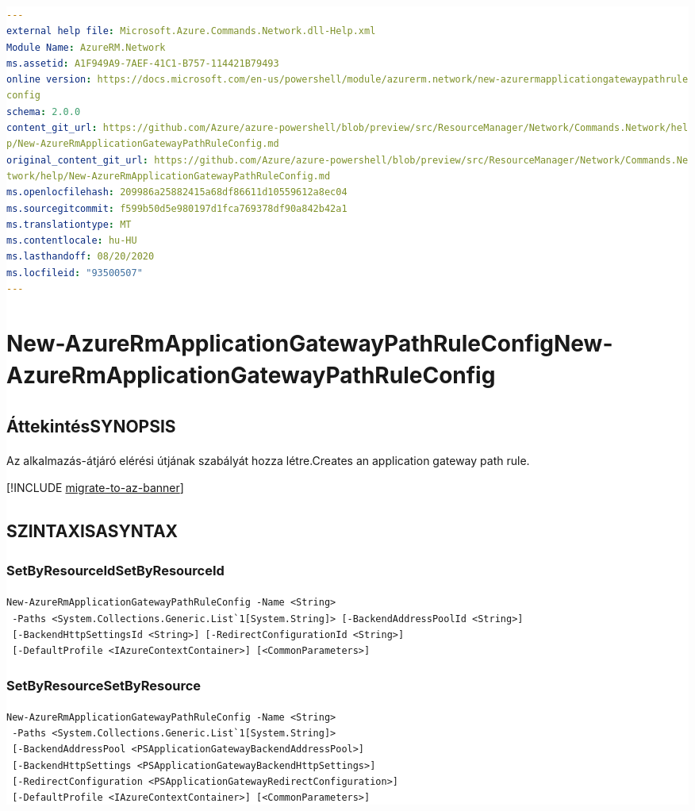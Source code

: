 ```yaml
---
external help file: Microsoft.Azure.Commands.Network.dll-Help.xml
Module Name: AzureRM.Network
ms.assetid: A1F949A9-7AEF-41C1-B757-114421B79493
online version: https://docs.microsoft.com/en-us/powershell/module/azurerm.network/new-azurermapplicationgatewaypathruleconfig
schema: 2.0.0
content_git_url: https://github.com/Azure/azure-powershell/blob/preview/src/ResourceManager/Network/Commands.Network/help/New-AzureRmApplicationGatewayPathRuleConfig.md
original_content_git_url: https://github.com/Azure/azure-powershell/blob/preview/src/ResourceManager/Network/Commands.Network/help/New-AzureRmApplicationGatewayPathRuleConfig.md
ms.openlocfilehash: 209986a25882415a68df86611d10559612a8ec04
ms.sourcegitcommit: f599b50d5e980197d1fca769378df90a842b42a1
ms.translationtype: MT
ms.contentlocale: hu-HU
ms.lasthandoff: 08/20/2020
ms.locfileid: "93500507"
---
```

# <span data-ttu-id="7c75a-101">New-AzureRmApplicationGatewayPathRuleConfig</span><span class="sxs-lookup"><span data-stu-id="7c75a-101">New-AzureRmApplicationGatewayPathRuleConfig</span></span>

## <span data-ttu-id="7c75a-102">Áttekintés</span><span class="sxs-lookup"><span data-stu-id="7c75a-102">SYNOPSIS</span></span>
<span data-ttu-id="7c75a-103">Az alkalmazás-átjáró elérési útjának szabályát hozza létre.</span><span class="sxs-lookup"><span data-stu-id="7c75a-103">Creates an application gateway path rule.</span></span>

[!INCLUDE [migrate-to-az-banner](../../includes/migrate-to-az-banner.md)]

## <span data-ttu-id="7c75a-104">SZINTAXISA</span><span class="sxs-lookup"><span data-stu-id="7c75a-104">SYNTAX</span></span>

### <span data-ttu-id="7c75a-105">SetByResourceId</span><span class="sxs-lookup"><span data-stu-id="7c75a-105">SetByResourceId</span></span>
```
New-AzureRmApplicationGatewayPathRuleConfig -Name <String>
 -Paths <System.Collections.Generic.List`1[System.String]> [-BackendAddressPoolId <String>]
 [-BackendHttpSettingsId <String>] [-RedirectConfigurationId <String>]
 [-DefaultProfile <IAzureContextContainer>] [<CommonParameters>]
```

### <span data-ttu-id="7c75a-106">SetByResource</span><span class="sxs-lookup"><span data-stu-id="7c75a-106">SetByResource</span></span>
```
New-AzureRmApplicationGatewayPathRuleConfig -Name <String>
 -Paths <System.Collections.Generic.List`1[System.String]>
 [-BackendAddressPool <PSApplicationGatewayBackendAddressPool>]
 [-BackendHttpSettings <PSApplicationGatewayBackendHttpSettings>]
 [-RedirectConfiguration <PSApplicationGatewayRedirectConfiguration>]
 [-DefaultProfile <IAzureContextContainer>] [<CommonParameters>]
```
